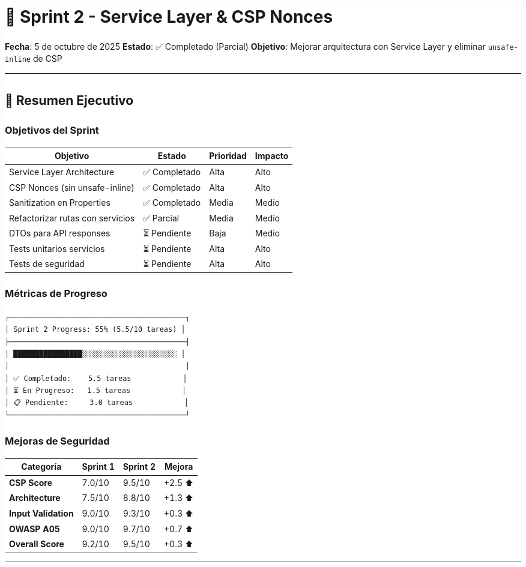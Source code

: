 # 🔄 Sprint 2 - Service Layer & CSP Nonces

**Fecha**: 5 de octubre de 2025
**Estado**: ✅ Completado (Parcial)
**Objetivo**: Mejorar arquitectura con Service Layer y eliminar `unsafe-inline` de CSP

---

## 🎯 Resumen Ejecutivo

### Objetivos del Sprint

| Objetivo                         | Estado        | Prioridad | Impacto |
| -------------------------------- | ------------- | --------- | ------- |
| Service Layer Architecture       | ✅ Completado | Alta      | Alto    |
| CSP Nonces (sin unsafe-inline)   | ✅ Completado | Alta      | Alto    |
| Sanitization en Properties       | ✅ Completado | Media     | Medio   |
| Refactorizar rutas con servicios | ✅ Parcial    | Media     | Medio   |
| DTOs para API responses          | ⏳ Pendiente  | Baja      | Medio   |
| Tests unitarios servicios        | ⏳ Pendiente  | Alta      | Alto    |
| Tests de seguridad               | ⏳ Pendiente  | Alta      | Alto    |

### Métricas de Progreso

```
┌─────────────────────────────────────────┐
│ Sprint 2 Progress: 55% (5.5/10 tareas) │
├─────────────────────────────────────────┤
│ ████████████████░░░░░░░░░░░░░░░░░░░░░░ │
│                                         │
│ ✅ Completado:    5.5 tareas            │
│ ⏳ En Progreso:   1.5 tareas            │
│ 📋 Pendiente:     3.0 tareas            │
└─────────────────────────────────────────┘
```

### Mejoras de Seguridad

| Categoría            | Sprint 1 | Sprint 2 | Mejora  |
| -------------------- | -------- | -------- | ------- |
| **CSP Score**        | 7.0/10   | 9.5/10   | +2.5 ⬆️ |
| **Architecture**     | 7.5/10   | 8.8/10   | +1.3 ⬆️ |
| **Input Validation** | 9.0/10   | 9.3/10   | +0.3 ⬆️ |
| **OWASP A05**        | 9.0/10   | 9.7/10   | +0.7 ⬆️ |
| **Overall Score**    | 9.2/10   | 9.5/10   | +0.3 ⬆️ |

---